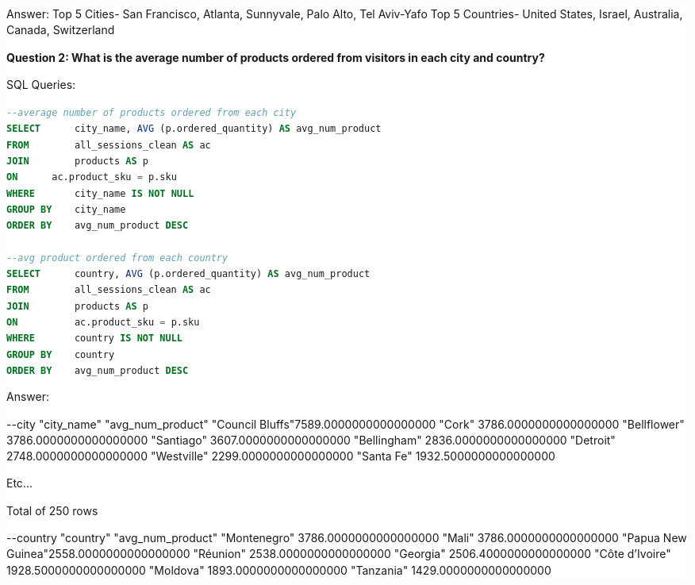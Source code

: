 
Answer: 
Top 5 Cities- San Francisco, Atlanta, Sunnyvale, Palo Alto, Tel Aviv-Yafo
Top 5 Countries- United States, Israel, Australia, Canada, Switzerland 




**Question 2: What is the average number of products ordered from visitors in each city and country?**


SQL Queries:
```sql
--average number of products ordered from each city
SELECT		city_name, AVG (p.ordered_quantity) AS avg_num_product
FROM		all_sessions_clean AS ac
JOIN		products AS p
ON		ac.product_sku = p.sku		
WHERE		city_name IS NOT NULL 
GROUP BY	city_name
ORDER BY	avg_num_product DESC

--avg product ordered from each country
SELECT		country, AVG (p.ordered_quantity) AS avg_num_product
FROM		all_sessions_clean AS ac
JOIN		products AS p
ON			ac.product_sku = p.sku		
WHERE		country IS NOT NULL 
GROUP BY	country
ORDER BY	avg_num_product DESC

```
Answer:

--city
"city_name"	"avg_num_product"
"Council Bluffs"7589.0000000000000000
"Cork"	        3786.0000000000000000
"Bellflower"	3786.0000000000000000
"Santiago"	3607.0000000000000000
"Bellingham"	2836.0000000000000000
"Detroit"	2748.0000000000000000
"Westville"	2299.0000000000000000
"Santa Fe"	1932.5000000000000000

Etc...

Total of 250 rows

--country
"country"	 "avg_num_product"
"Montenegro"	  3786.0000000000000000
"Mali"	          3786.0000000000000000
"Papua New Guinea"2558.0000000000000000
"Réunion"	  2538.0000000000000000
"Georgia"	  2506.4000000000000000
"Côte d’Ivoire"	  1928.5000000000000000
"Moldova"	  1893.0000000000000000
"Tanzania"	  1429.0000000000000000
